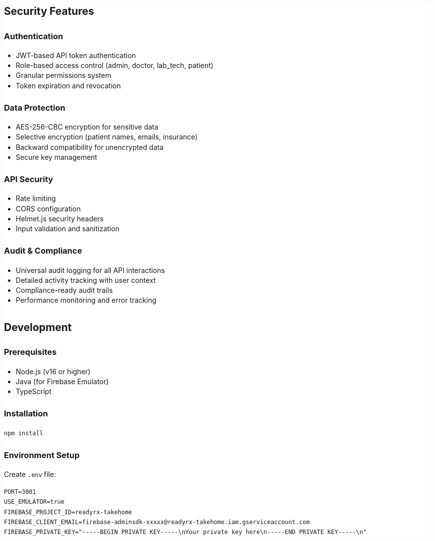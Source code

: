 ## Security Features

### **Authentication**
- JWT-based API token authentication
- Role-based access control (admin, doctor, lab_tech, patient)
- Granular permissions system
- Token expiration and revocation

### **Data Protection**
- AES-256-CBC encryption for sensitive data
- Selective encryption (patient names, emails, insurance)
- Backward compatibility for unencrypted data
- Secure key management

### **API Security**
- Rate limiting 
- CORS configuration
- Helmet.js security headers
- Input validation and sanitization

### **Audit & Compliance**
- Universal audit logging for all API interactions
- Detailed activity tracking with user context
- Compliance-ready audit trails
- Performance monitoring and error tracking

## Development

### **Prerequisites**
- Node.js (v16 or higher)
- Java (for Firebase Emulator)
- TypeScript

### **Installation**
```bash
npm install
```

### **Environment Setup**
Create `.env` file:
```env
PORT=3001
USE_EMULATOR=true
FIREBASE_PROJECT_ID=readyrx-takehome
FIREBASE_CLIENT_EMAIL=firebase-adminsdk-xxxxx@readyrx-takehome.iam.gserviceaccount.com
FIREBASE_PRIVATE_KEY="-----BEGIN PRIVATE KEY-----\nYour private key here\n-----END PRIVATE KEY-----\n"
```
